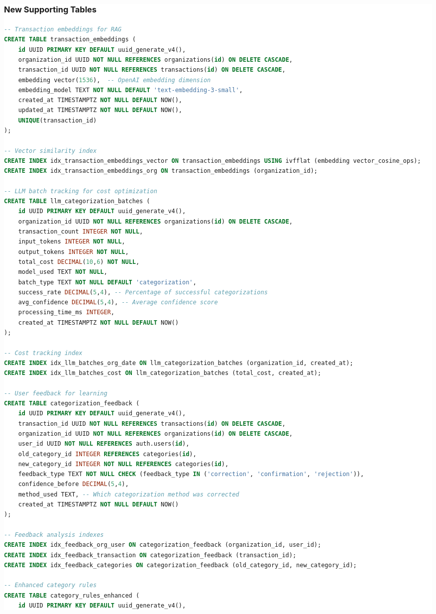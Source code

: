 ### New Supporting Tables

```sql
-- Transaction embeddings for RAG
CREATE TABLE transaction_embeddings (
    id UUID PRIMARY KEY DEFAULT uuid_generate_v4(),
    organization_id UUID NOT NULL REFERENCES organizations(id) ON DELETE CASCADE,
    transaction_id UUID NOT NULL REFERENCES transactions(id) ON DELETE CASCADE,
    embedding vector(1536),  -- OpenAI embedding dimension
    embedding_model TEXT NOT NULL DEFAULT 'text-embedding-3-small',
    created_at TIMESTAMPTZ NOT NULL DEFAULT NOW(),
    updated_at TIMESTAMPTZ NOT NULL DEFAULT NOW(),
    UNIQUE(transaction_id)
);

-- Vector similarity index
CREATE INDEX idx_transaction_embeddings_vector ON transaction_embeddings USING ivfflat (embedding vector_cosine_ops);
CREATE INDEX idx_transaction_embeddings_org ON transaction_embeddings (organization_id);

-- LLM batch tracking for cost optimization
CREATE TABLE llm_categorization_batches (
    id UUID PRIMARY KEY DEFAULT uuid_generate_v4(),
    organization_id UUID NOT NULL REFERENCES organizations(id) ON DELETE CASCADE,
    transaction_count INTEGER NOT NULL,
    input_tokens INTEGER NOT NULL,
    output_tokens INTEGER NOT NULL,
    total_cost DECIMAL(10,6) NOT NULL,
    model_used TEXT NOT NULL,
    batch_type TEXT NOT NULL DEFAULT 'categorization',
    success_rate DECIMAL(5,4), -- Percentage of successful categorizations
    avg_confidence DECIMAL(5,4), -- Average confidence score
    processing_time_ms INTEGER,
    created_at TIMESTAMPTZ NOT NULL DEFAULT NOW()
);

-- Cost tracking index
CREATE INDEX idx_llm_batches_org_date ON llm_categorization_batches (organization_id, created_at);
CREATE INDEX idx_llm_batches_cost ON llm_categorization_batches (total_cost, created_at);

-- User feedback for learning
CREATE TABLE categorization_feedback (
    id UUID PRIMARY KEY DEFAULT uuid_generate_v4(),
    transaction_id UUID NOT NULL REFERENCES transactions(id) ON DELETE CASCADE,
    organization_id UUID NOT NULL REFERENCES organizations(id) ON DELETE CASCADE,
    user_id UUID NOT NULL REFERENCES auth.users(id),
    old_category_id INTEGER REFERENCES categories(id),
    new_category_id INTEGER NOT NULL REFERENCES categories(id),
    feedback_type TEXT NOT NULL CHECK (feedback_type IN ('correction', 'confirmation', 'rejection')),
    confidence_before DECIMAL(5,4),
    method_used TEXT, -- Which categorization method was corrected
    created_at TIMESTAMPTZ NOT NULL DEFAULT NOW()
);

-- Feedback analysis indexes
CREATE INDEX idx_feedback_org_user ON categorization_feedback (organization_id, user_id);
CREATE INDEX idx_feedback_transaction ON categorization_feedback (transaction_id);
CREATE INDEX idx_feedback_categories ON categorization_feedback (old_category_id, new_category_id);

-- Enhanced category rules
CREATE TABLE category_rules_enhanced (
    id UUID PRIMARY KEY DEFAULT uuid_generate_v4(),
```